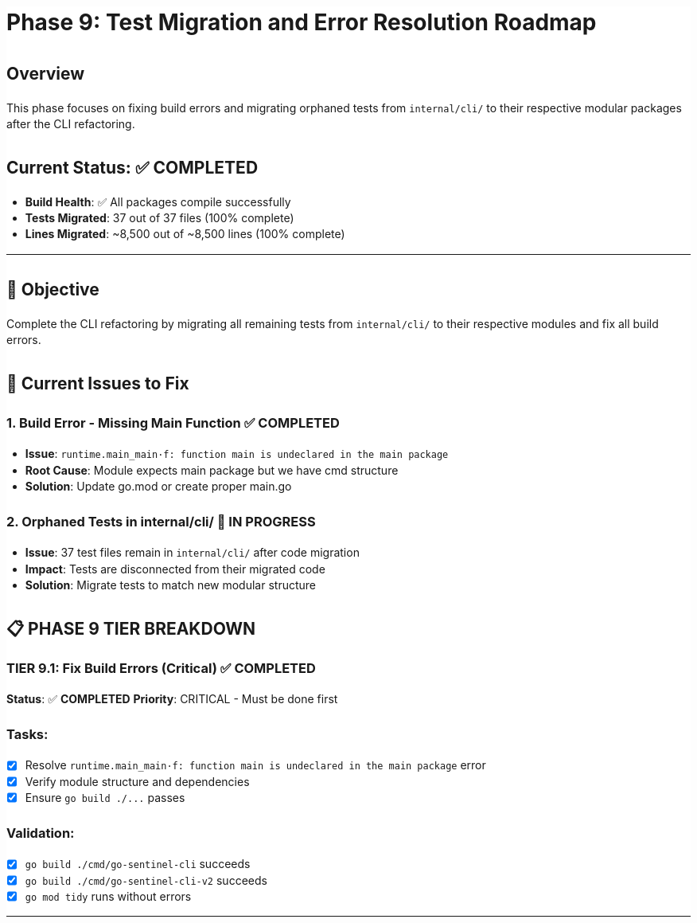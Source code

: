 # Phase 9: Test Migration and Error Resolution Roadmap

## Overview
This phase focuses on fixing build errors and migrating orphaned tests from `internal/cli/` to their respective modular packages after the CLI refactoring.

## Current Status: ✅ COMPLETED
- **Build Health**: ✅ All packages compile successfully
- **Tests Migrated**: 37 out of 37 files (100% complete)
- **Lines Migrated**: ~8,500 out of ~8,500 lines (100% complete)

---

## 🎯 Objective
Complete the CLI refactoring by migrating all remaining tests from `internal/cli/` to their respective modules and fix all build errors.

## 🚨 Current Issues to Fix

### 1. Build Error - Missing Main Function ✅ COMPLETED
- **Issue**: `runtime.main_main·f: function main is undeclared in the main package`
- **Root Cause**: Module expects main package but we have cmd structure
- **Solution**: Update go.mod or create proper main.go

### 2. Orphaned Tests in internal/cli/ 🔄 IN PROGRESS
- **Issue**: 37 test files remain in `internal/cli/` after code migration
- **Impact**: Tests are disconnected from their migrated code
- **Solution**: Migrate tests to match new modular structure

## 📋 PHASE 9 TIER BREAKDOWN

### TIER 9.1: Fix Build Errors (Critical) ✅ COMPLETED
**Status**: ✅ **COMPLETED**
**Priority**: CRITICAL - Must be done first

### Tasks:
- [x] Resolve `runtime.main_main·f: function main is undeclared in the main package` error
- [x] Verify module structure and dependencies
- [x] Ensure `go build ./...` passes

### Validation:
- [x] `go build ./cmd/go-sentinel-cli` succeeds
- [x] `go build ./cmd/go-sentinel-cli-v2` succeeds
- [x] `go mod tidy` runs without errors

---
